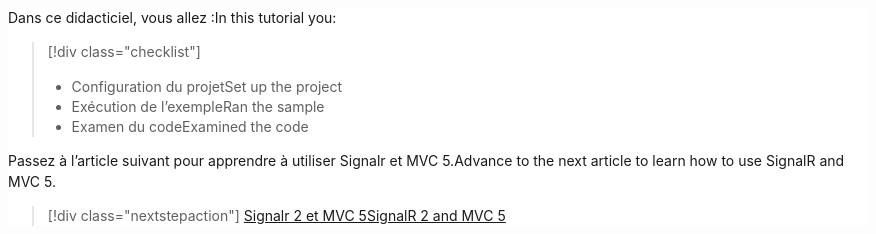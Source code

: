 <span data-ttu-id="4b4a8-192">Dans ce didacticiel, vous allez :</span><span class="sxs-lookup"><span data-stu-id="4b4a8-192">In this tutorial you:</span></span>

> [!div class="checklist"]
> * <span data-ttu-id="4b4a8-193">Configuration du projet</span><span class="sxs-lookup"><span data-stu-id="4b4a8-193">Set up the project</span></span>
> * <span data-ttu-id="4b4a8-194">Exécution de l’exemple</span><span class="sxs-lookup"><span data-stu-id="4b4a8-194">Ran the sample</span></span>
> * <span data-ttu-id="4b4a8-195">Examen du code</span><span class="sxs-lookup"><span data-stu-id="4b4a8-195">Examined the code</span></span>

<span data-ttu-id="4b4a8-196">Passez à l’article suivant pour apprendre à utiliser Signalr et MVC 5.</span><span class="sxs-lookup"><span data-stu-id="4b4a8-196">Advance to the next article to learn how to use SignalR and MVC 5.</span></span>
> [!div class="nextstepaction"]
> [<span data-ttu-id="4b4a8-197">Signalr 2 et MVC 5</span><span class="sxs-lookup"><span data-stu-id="4b4a8-197">SignalR 2 and MVC 5</span></span>](tutorial-getting-started-with-signalr-and-mvc.md)